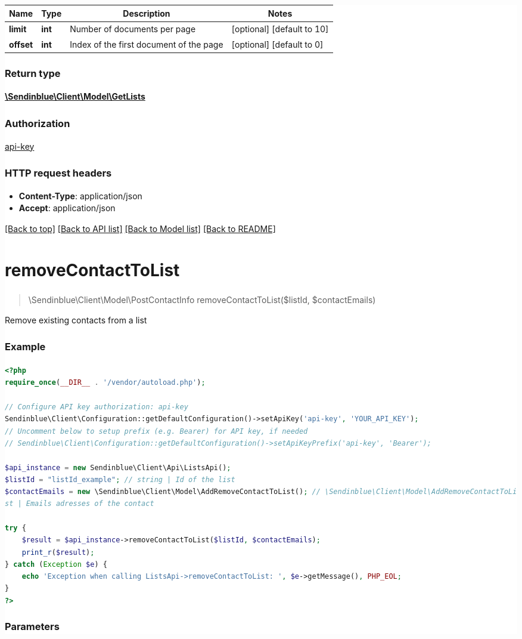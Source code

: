 Name | Type | Description  | Notes
------------- | ------------- | ------------- | -------------
 **limit** | **int**| Number of documents per page | [optional] [default to 10]
 **offset** | **int**| Index of the first document of the page | [optional] [default to 0]

### Return type

[**\Sendinblue\Client\Model\GetLists**](../Model/GetLists.md)

### Authorization

[api-key](../../README.md#api-key)

### HTTP request headers

 - **Content-Type**: application/json
 - **Accept**: application/json

[[Back to top]](#) [[Back to API list]](../../README.md#documentation-for-api-endpoints) [[Back to Model list]](../../README.md#documentation-for-models) [[Back to README]](../../README.md)

# **removeContactToList**
> \Sendinblue\Client\Model\PostContactInfo removeContactToList($listId, $contactEmails)

Remove existing contacts from a list

### Example
```php
<?php
require_once(__DIR__ . '/vendor/autoload.php');

// Configure API key authorization: api-key
Sendinblue\Client\Configuration::getDefaultConfiguration()->setApiKey('api-key', 'YOUR_API_KEY');
// Uncomment below to setup prefix (e.g. Bearer) for API key, if needed
// Sendinblue\Client\Configuration::getDefaultConfiguration()->setApiKeyPrefix('api-key', 'Bearer');

$api_instance = new Sendinblue\Client\Api\ListsApi();
$listId = "listId_example"; // string | Id of the list
$contactEmails = new \Sendinblue\Client\Model\AddRemoveContactToList(); // \Sendinblue\Client\Model\AddRemoveContactToList | Emails adresses of the contact

try {
    $result = $api_instance->removeContactToList($listId, $contactEmails);
    print_r($result);
} catch (Exception $e) {
    echo 'Exception when calling ListsApi->removeContactToList: ', $e->getMessage(), PHP_EOL;
}
?>
```

### Parameters

